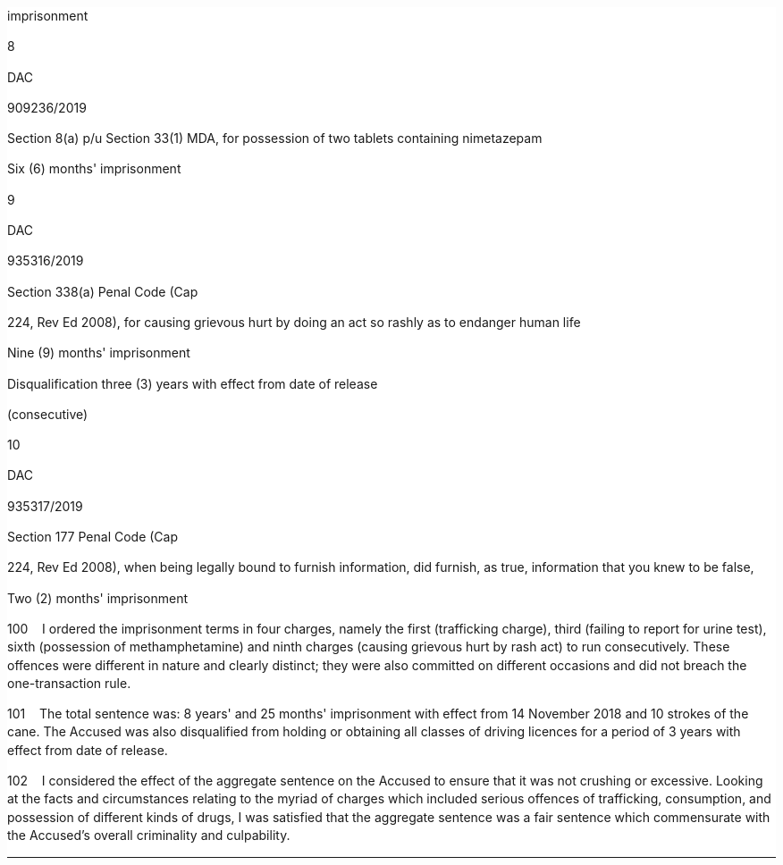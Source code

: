imprisonment</p></td></tr><tr><td align="left" class="br" rowspan="1" valign="middle"><p align="justify" class="Table-Para-1">8</p></td><td align="left" class="br" rowspan="1" valign="middle"><p align="justify" class="Table-Para-1">DAC</p><p align="justify" class="Table-Para-1">909236/2019</p></td><td align="left" class="br" rowspan="1" valign="middle"><p align="justify" class="Table-Para-1">Section 8(a) p/u Section 33(1) MDA, for possession of two tablets containing nimetazepam</p></td><td align="left" class="b" rowspan="1" valign="middle"><p align="justify" class="Table-Para-1">Six (6) months' imprisonment</p></td></tr><tr><td align="left" class="br" rowspan="1" valign="middle"><p align="justify" class="Table-Para-1">9</p></td><td align="left" class="br" rowspan="1" valign="middle"><p align="justify" class="Table-Para-1">DAC</p><p align="justify" class="Table-Para-1">935316/2019</p></td><td align="left" class="br" rowspan="1" valign="middle"><p align="justify" class="Table-Para-1">Section 338(a) Penal Code (Cap</p><p align="justify" class="Table-Para-1">224, Rev Ed 2008), for causing grievous hurt by doing an act so rashly as to endanger human life</p></td><td align="left" class="b" rowspan="1" valign="middle"><p align="justify" class="Table-Para-1">Nine (9) months' imprisonment</p><p align="justify" class="Table-Para-1">Disqualification three (3) years with effect from date of release</p><p align="justify" class="Table-Para-1">(consecutive)</p></td></tr><tr><td align="left" class="r" rowspan="1" valign="middle"><p align="justify" class="Table-Para-1">10</p></td><td align="left" class="r" rowspan="1" valign="middle"><p align="justify" class="Table-Para-1">DAC</p><p align="justify" class="Table-Para-1">935317/2019</p></td><td align="left" class="r" rowspan="1" valign="middle"><p align="justify" class="Table-Para-1">Section 177 Penal Code (Cap</p><p align="justify" class="Table-Para-1">224, Rev Ed 2008), when being legally bound to furnish information, did furnish, as true, information that you knew to be false,</p></td><td align="left" class="" rowspan="1" valign="middle"><p align="justify" class="Table-Para-1">Two (2) months' imprisonment</p></td></tr></tbody></table>

  
  

100    I ordered the imprisonment terms in four charges, namely the first (trafficking charge), third (failing to report for urine test), sixth (possession of methamphetamine) and ninth charges (causing grievous hurt by rash act) to run consecutively. These offences were different in nature and clearly distinct; they were also committed on different occasions and did not breach the one-transaction rule.

101    The total sentence was: 8 years' and 25 months' imprisonment with effect from 14 November 2018 and 10 strokes of the cane. The Accused was also disqualified from holding or obtaining all classes of driving licences for a period of 3 years with effect from date of release.

102    I considered the effect of the aggregate sentence on the Accused to ensure that it was not crushing or excessive. Looking at the facts and circumstances relating to the myriad of charges which included serious offences of trafficking, consumption, and possession of different kinds of drugs, I was satisfied that the aggregate sentence was a fair sentence which commensurate with the Accused’s overall criminality and culpability.

* * *

[^1]: Photo P3-1, marked “AI”

[^2]: Exhibits P20-P27; Photos P3-1 to P3-4

[^3]: Photo P3-7, marked “C1A1”

[^4]: Photo P3-8, marked “C1A2”

[^5]: Photo P3-8, marked “C1A3”

[^6]: HSA certificates Exhibits P9 to P17

[^7]: HSA certificate Exhibit P18

[^8]: HSA certificate Exhibit P6

[^9]: Body sample Collection Form of the Accused Exhibit P5; HSA certificate Exhibit P7

[^10]: NE 23 July 2020, 96/1-97/28

[^11]: NE 23 July 2020, 97/10-13; 105/6-106/16

[^12]: Exhibit P4

[^13]: Transcript P32; P36;

[^14]: NE 25 August 2020, 10/25-32

[^15]: HSA certificates Exhibits D1 and D2

[^16]: NE 25 August 2020, 24/8-14

[^17]: NE 25 August 2020, 9/13-14


[^18]: NE 25 August 2020, 9/15
[^19]: NE 25 August 2020,9/31
[^20]: NE 25 August 2020, 10/3-12
[^21]: NE 24 August 2020, 8/1-3
[^22]: NE 24 August 2020, 11/7-9
[^23]: NE 24 August 2020, 8/4-7; 11/21-23
[^24]: NE 25 August 2020, 10/19-24
[^25]: NE 25 August 2020, 10/32-11/2
[^26]: NE 23 July 2020, 10/15-11/18
[^27]: NE 25 August 2020, 11/32-12/3
[^28]: Accused’s Closing Submissions, para 9; para 19
[^29]: Accused’s Closing Submissions, para 9
[^30]: Accused’s Closing Submissions, para 16
[^31]: Accused’s Closing Submissions, para 8(iv)
[^32]: Exhibit P1
[^33]: NE 24 August 2020, 14/16-21; 15/28-16/15
[^34]: Accused’s Closing Submissions, para 15
[^35]: NE 25 August 2020, 76/8-31;
[^36]: NE 25 August 2020, 54/3 - 55/5; 73/3-19
[^37]: NE 25 August 2020, 24/15-20
[^38]: NE 25 August 2020, 74/3-75/16; 76/19-77/5
[^39]: NE 25 August 2020, 27/32-28/16
[^40]: NE 25 August 2020, 58/2-9
[^41]: NE 25 August 2020, 72/26-74/2
[^42]: NE 25 August 2020, 84/19-28; Exhibit P36, pg 21
[^43]: NE 24 August 2020, 8/16-18
[^44]: NE 24 August 2020, 11/24-29
[^45]: NE 24 August 2020, 7/7-9; 7/28-30
[^46]: NE 24 August 2020; 8/23-9/12; 11/10-20
[^47]: NE 25 August 2020, 15/27-17/15
[^48]: NE 25 August 2020, 28/21-29/4; 90/15-91/5; 92/13-15; 92/31 - 93/2
[^49]: NE 25 August 2020, 37/8-38/8
[^50]: NE 25 August 2020, 91/1-93/9
[^51]: NE 25 August 2020, 41/25-42/6
[^52]: NE 25 August 2020, 86/15-30
[^53]: NE 25 August 2020, P36, pg 130
[^54]: NE 25 August 2020, 86/31-87/11
[^55]: Prosecution’s Closing Submissions, \[43\]
[^56]: Prosecution’s Closing Submissions, \[45\]-\[46\]
[^57]: Transcript P36, chapter 17, 02:18- 02:50
[^58]: Transcript P36, chapter 17, 02:56 – 03:11
[^59]: NE 25 August 2020, 106/17-30
[^60]: Exhibit P3-8, “C1A3”
[^61]: NE 25 August 2020, 104/10-17
[^62]: NE 25 August 2020, 107/4-7
[^63]: Prosecution’s Closing Submissions, \[56\]
[^64]: Defence Closing Submissions, pg 10, \[20\]
[^65]: _Abdul Karim bin Mohd v Public Prosecutor_ <span class="citation">\[1995\] SGCA 78</span>
[^66]: Prosecution’s Address on Sentence
[^67]: NE 21 January 2021, 20/8 – 21/12
[^68]: NE 21 January 2021, 21/27-22/6
[^69]: NE 21 January 2021, 23/19-24/8